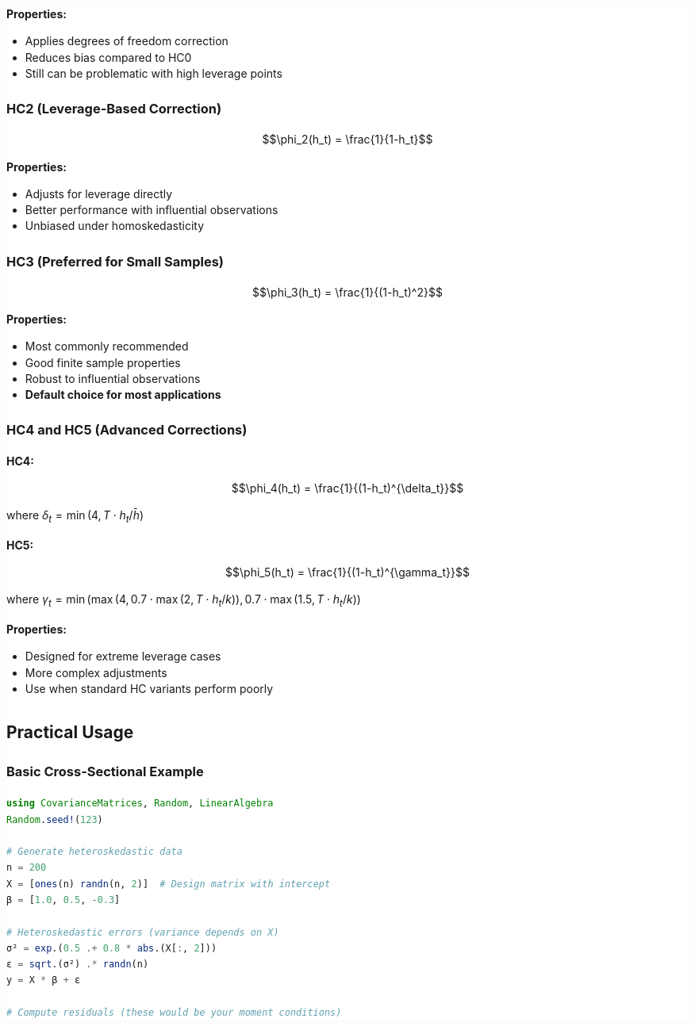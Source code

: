 **Properties:**
- Applies degrees of freedom correction
- Reduces bias compared to HC0
- Still can be problematic with high leverage points

### HC2 (Leverage-Based Correction)

```math
\phi_2(h_t) = \frac{1}{1-h_t}
```

**Properties:**
- Adjusts for leverage directly
- Better performance with influential observations
- Unbiased under homoskedasticity

### HC3 (Preferred for Small Samples)

```math
\phi_3(h_t) = \frac{1}{(1-h_t)^2}
```

**Properties:**
- Most commonly recommended
- Good finite sample properties
- Robust to influential observations
- **Default choice for most applications**

### HC4 and HC5 (Advanced Corrections)

**HC4:**
```math
\phi_4(h_t) = \frac{1}{(1-h_t)^{\delta_t}}
```
where $\delta_t = \min(4, T \cdot h_t / \bar{h})$

**HC5:**
```math
\phi_5(h_t) = \frac{1}{(1-h_t)^{\gamma_t}}
```
where $\gamma_t = \min(\max(4, 0.7 \cdot \max(2, T \cdot h_t / k)), 0.7 \cdot \max(1.5, T \cdot h_t / k))$

**Properties:**
- Designed for extreme leverage cases
- More complex adjustments
- Use when standard HC variants perform poorly

## Practical Usage

### Basic Cross-Sectional Example

```julia
using CovarianceMatrices, Random, LinearAlgebra
Random.seed!(123)

# Generate heteroskedastic data
n = 200
X = [ones(n) randn(n, 2)]  # Design matrix with intercept
β = [1.0, 0.5, -0.3]

# Heteroskedastic errors (variance depends on X)
σ² = exp.(0.5 .+ 0.8 * abs.(X[:, 2]))
ε = sqrt.(σ²) .* randn(n)
y = X * β + ε

# Compute residuals (these would be your moment conditions)
```